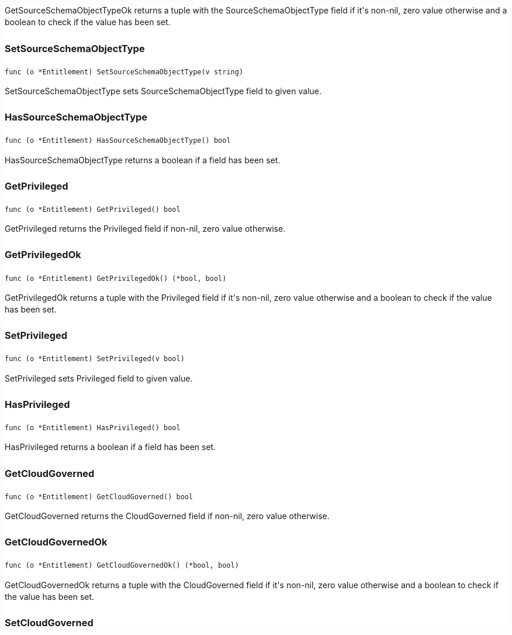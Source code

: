GetSourceSchemaObjectTypeOk returns a tuple with the SourceSchemaObjectType field if it's non-nil, zero value otherwise
and a boolean to check if the value has been set.

### SetSourceSchemaObjectType

`func (o *Entitlement) SetSourceSchemaObjectType(v string)`

SetSourceSchemaObjectType sets SourceSchemaObjectType field to given value.

### HasSourceSchemaObjectType

`func (o *Entitlement) HasSourceSchemaObjectType() bool`

HasSourceSchemaObjectType returns a boolean if a field has been set.

### GetPrivileged

`func (o *Entitlement) GetPrivileged() bool`

GetPrivileged returns the Privileged field if non-nil, zero value otherwise.

### GetPrivilegedOk

`func (o *Entitlement) GetPrivilegedOk() (*bool, bool)`

GetPrivilegedOk returns a tuple with the Privileged field if it's non-nil, zero value otherwise
and a boolean to check if the value has been set.

### SetPrivileged

`func (o *Entitlement) SetPrivileged(v bool)`

SetPrivileged sets Privileged field to given value.

### HasPrivileged

`func (o *Entitlement) HasPrivileged() bool`

HasPrivileged returns a boolean if a field has been set.

### GetCloudGoverned

`func (o *Entitlement) GetCloudGoverned() bool`

GetCloudGoverned returns the CloudGoverned field if non-nil, zero value otherwise.

### GetCloudGovernedOk

`func (o *Entitlement) GetCloudGovernedOk() (*bool, bool)`

GetCloudGovernedOk returns a tuple with the CloudGoverned field if it's non-nil, zero value otherwise
and a boolean to check if the value has been set.

### SetCloudGoverned

